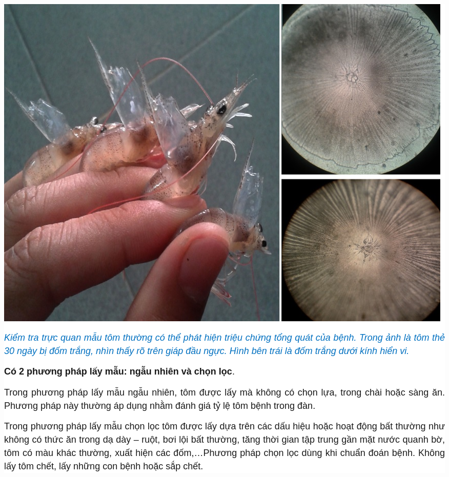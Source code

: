 <p style="text-align:justify"><img alt="" src="/img/Kiem-tra-benh.jpg" /></p>

<p style="text-align:justify"><span style="background-color:white"><em><span style="font-size:13.5pt"><span style="font-family:&quot;Arial&quot;,&quot;sans-serif&quot;"><span style="color:#0070c0">Kiểm tra trực quan mẫu t&ocirc;m thường c&oacute; thể ph&aacute;t hiện triệu chứng tổng qu&aacute;t của bệnh. Trong ảnh l&agrave; t&ocirc;m thẻ 30 ng&agrave;y bị đốm trắng, nh&igrave;n thấy r&otilde; tr&ecirc;n gi&aacute;p đầu ngực. H&igrave;nh b&ecirc;n tr&aacute;i l&agrave; đốm trắng dưới k&iacute;nh hiển vi.</span></span></span></em></span></p>

<p style="text-align:justify"><span style="background-color:white"><strong><span style="font-size:13.5pt"><span style="font-family:&quot;Arial&quot;,&quot;sans-serif&quot;">C&oacute; 2 phương ph&aacute;p lấy mẫu: ngẫu nhi&ecirc;n v&agrave; chọn lọc</span></span></strong><span style="font-size:13.5pt"><span style="font-family:&quot;Arial&quot;,&quot;sans-serif&quot;">.</span></span></span></p>

<p style="text-align:justify"><span style="background-color:white"><span style="font-size:13.5pt"><span style="font-family:&quot;Arial&quot;,&quot;sans-serif&quot;">Trong phương ph&aacute;p lấy mẫu ngẫu nhi&ecirc;n, t&ocirc;m được lấy m&agrave; kh&ocirc;ng c&oacute; chọn lựa, trong ch&agrave;i hoặc s&agrave;ng ăn. Phương ph&aacute;p n&agrave;y thường &aacute;p dụng nhằm đ&aacute;nh gi&aacute; tỷ lệ t&ocirc;m bệnh trong đ&agrave;n.</span></span></span></p>

<p style="text-align:justify"><span style="background-color:white"><span style="font-size:13.5pt"><span style="font-family:&quot;Arial&quot;,&quot;sans-serif&quot;">Trong phương ph&aacute;p lấy mẫu chọn lọc t&ocirc;m được lấy dựa tr&ecirc;n c&aacute;c dấu hiệu hoặc hoạt động bất thường như kh&ocirc;ng c&oacute; thức ăn trong dạ d&agrave;y &ndash; ruột, bơi lội bất thường, tăng thời gian tập trung gần mặt nước quanh bờ, t&ocirc;m c&oacute; m&agrave;u kh&aacute;c thường, xuất hiện c&aacute;c đốm,&hellip;Phương ph&aacute;p chọn lọc d&ugrave;ng khi chuẩn đo&aacute;n bệnh. Kh&ocirc;ng lấy t&ocirc;m chết, lấy những con bệnh hoặc sắp chết.</span></span></span></p>
